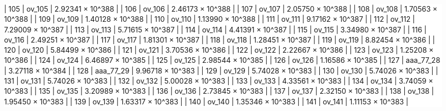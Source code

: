 | 105 | ov_105 | 2.92341 × 10^388 |
| 106 | ov_106 | 2.46173 × 10^388 |
| 107 | ov_107 | 2.05750 × 10^388 |
| 108 | ov_108 | 1.70563 × 10^388 |
| 109 | ov_109 | 1.40128 × 10^388 |
| 110 | ov_110 | 1.13990 × 10^388 |
| 111 | ov_111 | 9.17162 × 10^387 |
| 112 | ov_112 | 7.29009 × 10^387 |
| 113 | ov_113 | 5.71615 × 10^387 |
| 114 | ov_114 | 4.41391 × 10^387 |
| 115 | ov_115 | 3.34980 × 10^387 |
| 116 | ov_116 | 2.49251 × 10^387 |
| 117 | ov_117 | 1.81301 × 10^387 |
| 118 | ov_118 | 1.28451 × 10^387 |
| 119 | ov_119 | 8.82454 × 10^386 |
| 120 | ov_120 | 5.84499 × 10^386 |
| 121 | ov_121 | 3.70536 × 10^386 |
| 122 | ov_122 | 2.22667 × 10^386 |
| 123 | ov_123 | 1.25208 × 10^386 |
| 124 | ov_124 | 6.46897 × 10^385 |
| 125 | ov_125 | 2.98544 × 10^385 |
| 126 | ov_126 | 1.16586 × 10^385 |
| 127 | aaa_77_28 | 3.27118 × 10^384 |
| 128 | aaa_77_29 | 9.96718 × 10^383 |
| 129 | ov_129 | 5.74028 × 10^383 |
| 130 | ov_130 | 5.74026 × 10^383 |
| 131 | ov_131 | 5.74026 × 10^383 |
| 132 | ov_132 | 5.00028 × 10^383 |
| 133 | ov_133 | 4.33561 × 10^383 |
| 134 | ov_134 | 3.74059 × 10^383 |
| 135 | ov_135 | 3.20989 × 10^383 |
| 136 | ov_136 | 2.73845 × 10^383 |
| 137 | ov_137 | 2.32150 × 10^383 |
| 138 | ov_138 | 1.95450 × 10^383 |
| 139 | ov_139 | 1.63317 × 10^383 |
| 140 | ov_140 | 1.35346 × 10^383 |
| 141 | ov_141 | 1.11153 × 10^383 |